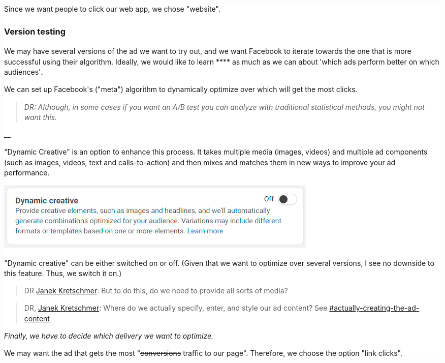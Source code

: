 Since we want people to click our web app, we chose "website".

### **Version testing**

We may have several versions of the ad we want to try out, and we want Facebook to iterate towards the one that is more successful using their algorithm. Ideally, we would like to learn **** as much as we can about 'which ads perform better on which audiences'**.**&#x20;

We can set up Facebook's ("meta") algorithm to dynamically optimize over which will get the most clicks.&#x20;

> _DR: Although, in some cases if you want an A/B test you can analyze with traditional statistical methods, you might not want this._

__

&#x20;"Dynamic Creative" is an option to enhance this process. It takes multiple media (images, videos) and multiple ad components (such as images, videos, text and calls-to-action) and then mixes and matches them in new ways to improve your ad performance.

![](<../../.gitbook/assets/image (15).png>)

"Dynamic creative" can be either switched on or off. (Given that we want to optimize over several versions, I see no downside to this feature. Thus, we switch it on.)&#x20;

> DR [Janek Kretschmer](https://app.gitbook.com/u/6WafaQakuhP8Gb7iyAbABpmQQvZ2 "mention"): But to do this, do we need to provide all sorts of media?

> DR, [Janek Kretschmer](https://app.gitbook.com/u/6WafaQakuhP8Gb7iyAbABpmQQvZ2 "mention"): Where do we actually specify, enter, and style our ad content? See [#actually-creating-the-ad-content](targeted-ad-on-fb-with-variations-setup.md#actually-creating-the-ad-content "mention")

_Finally, we have to decide which delivery we want to optimize._

We may want the ad that gets the most "~~conversions~~ traffic to our page". Therefore, we choose the option "link clicks".
